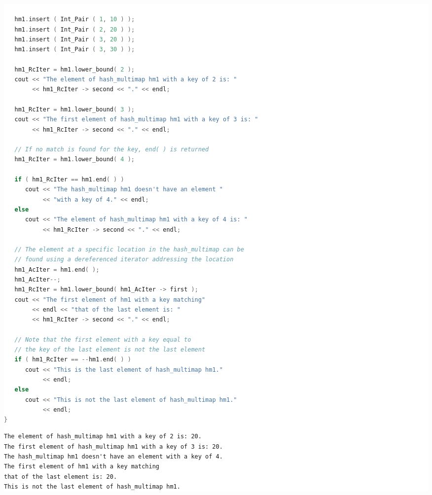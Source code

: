 ```cpp

   hm1.insert ( Int_Pair ( 1, 10 ) );
   hm1.insert ( Int_Pair ( 2, 20 ) );
   hm1.insert ( Int_Pair ( 3, 20 ) );
   hm1.insert ( Int_Pair ( 3, 30 ) );

   hm1_RcIter = hm1.lower_bound( 2 );
   cout << "The element of hash_multimap hm1 with a key of 2 is: "
        << hm1_RcIter -> second << "." << endl;

   hm1_RcIter = hm1.lower_bound( 3 );
   cout << "The first element of hash_multimap hm1 with a key of 3 is: "
        << hm1_RcIter -> second << "." << endl;

   // If no match is found for the key, end( ) is returned
   hm1_RcIter = hm1.lower_bound( 4 );

   if ( hm1_RcIter == hm1.end( ) )
      cout << "The hash_multimap hm1 doesn't have an element "
           << "with a key of 4." << endl;
   else
      cout << "The element of hash_multimap hm1 with a key of 4 is: "
           << hm1_RcIter -> second << "." << endl;

   // The element at a specific location in the hash_multimap can be
   // found using a dereferenced iterator addressing the location
   hm1_AcIter = hm1.end( );
   hm1_AcIter--;
   hm1_RcIter = hm1.lower_bound( hm1_AcIter -> first );
   cout << "The first element of hm1 with a key matching"
        << endl << "that of the last element is: "
        << hm1_RcIter -> second << "." << endl;

   // Note that the first element with a key equal to
   // the key of the last element is not the last element
   if ( hm1_RcIter == --hm1.end( ) )
      cout << "This is the last element of hash_multimap hm1."
           << endl;
   else
      cout << "This is not the last element of hash_multimap hm1."
           << endl;
}
```

```Output
The element of hash_multimap hm1 with a key of 2 is: 20.
The first element of hash_multimap hm1 with a key of 3 is: 20.
The hash_multimap hm1 doesn't have an element with a key of 4.
The first element of hm1 with a key matching
that of the last element is: 20.
This is not the last element of hash_multimap hm1.
```
